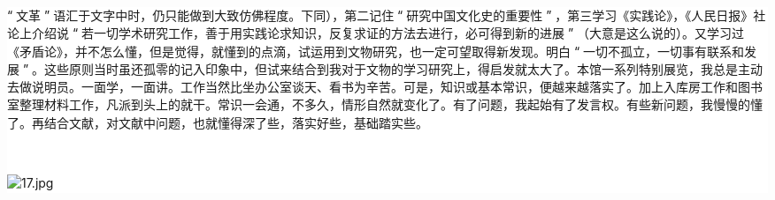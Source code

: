   <span class="s2">
   “
  </span>
  <span class="s1">
   文革
  </span>
  <span class="s2">
   ”
  </span>
  <span class="s1">
   语汇于文字中时，仍只能做到大致仿佛程度。下同），第二记住
  </span>
  <span class="s2">
   “
  </span>
  <span class="s1">
   研究中国文化史的重要性
  </span>
  <span class="s2">
   ”
  </span>
  <span class="s1">
   ，第三学习《实践论》，《人民日报》社论上介绍说
  </span>
  <span class="s2">
   “
  </span>
  <span class="s1">
   若一切学术研究工作，善于用实践论求知识，反复求证的方法去进行，必可得到新的进展
  </span>
  <span class="s2">
   ”
  </span>
  <span class="s1">
   （大意是这么说的）。又学习过《矛盾论》，并不怎么懂，但是觉得，就懂到的点滴，试运用到文物研究，也一定可望取得新发现。明白
  </span>
  <span class="s2">
   “
  </span>
  <span class="s1">
   一切不孤立，一切事有联系和发展
  </span>
  <span class="s2">
   ”
  </span>
  <span class="s1">
   。这些原则当时虽还孤零的记入印象中，但试来结合到我对于文物的学习研究上，得启发就太大了。本馆一系列特别展览，我总是主动去做说明员。一面学，一面讲。工作当然比坐办公室谈天、看书为辛苦。可是，知识或基本常识，便越来越落实了。加上入库房工作和图书室整理材料工作，凡派到头上的就干。常识一会通，不多久，情形自然就变化了。有了问题，我起始有了发言权。有些新问题，我慢慢的懂了。再结合文献，对文献中问题，也就懂得深了些，落实好些，基础踏实些。
  </span>
 </p>
 <p class="p1">
  <span class="s1">
  </span>
  <br/>
 </p>
 <p class="p3">
  <span class="s1">
   <img alt="17.jpg" border="0" height="300" src="/medias/contents/4807/17.jpg" width="418"/>
  </span>
 </p>
 <p class="p1">
  <span class="s1">